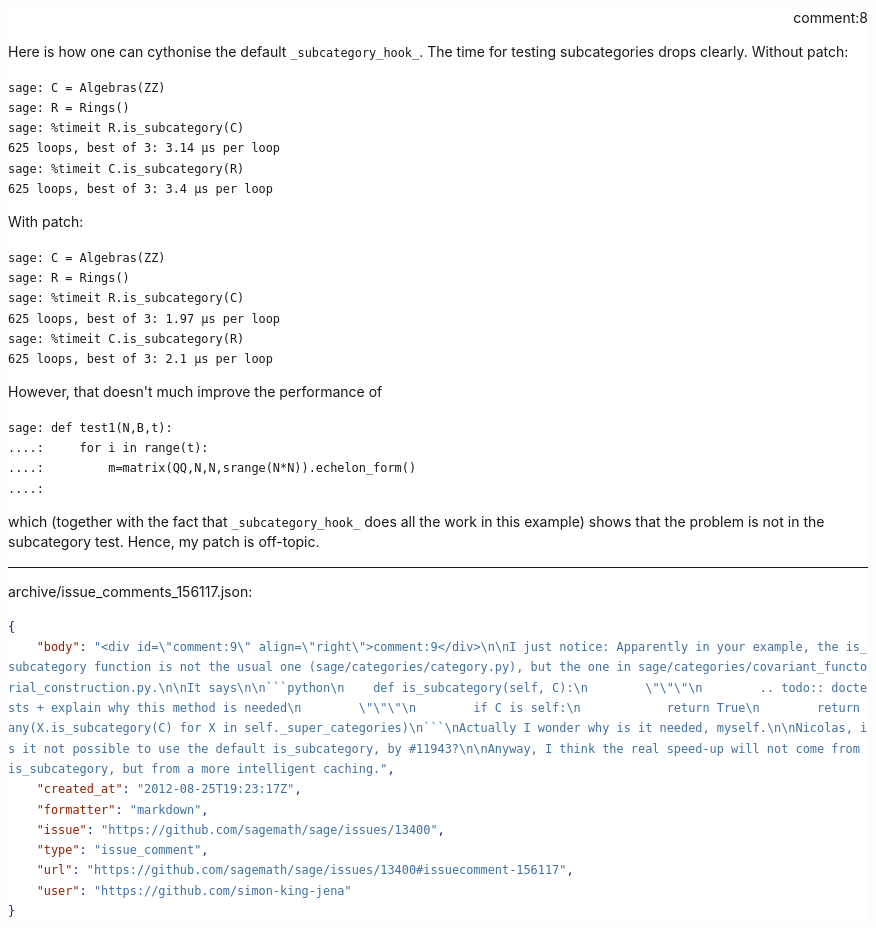 <div id="comment:8" align="right">comment:8</div>

Here is how one can cythonise the default `_subcategory_hook_`. The time for testing subcategories drops clearly. Without patch:

```
sage: C = Algebras(ZZ)
sage: R = Rings()
sage: %timeit R.is_subcategory(C)
625 loops, best of 3: 3.14 µs per loop
sage: %timeit C.is_subcategory(R)
625 loops, best of 3: 3.4 µs per loop
```
With patch:

```
sage: C = Algebras(ZZ)
sage: R = Rings()
sage: %timeit R.is_subcategory(C)
625 loops, best of 3: 1.97 µs per loop
sage: %timeit C.is_subcategory(R)
625 loops, best of 3: 2.1 µs per loop
```

However, that doesn't much improve the performance of

```
sage: def test1(N,B,t):
....:     for i in range(t):
....:         m=matrix(QQ,N,N,srange(N*N)).echelon_form()
....: 
```
which (together with the fact that `_subcategory_hook_` does all the work in this example) shows that the problem is not in the subcategory test. Hence, my patch is off-topic.



---

archive/issue_comments_156117.json:
```json
{
    "body": "<div id=\"comment:9\" align=\"right\">comment:9</div>\n\nI just notice: Apparently in your example, the is_subcategory function is not the usual one (sage/categories/category.py), but the one in sage/categories/covariant_functorial_construction.py.\n\nIt says\n\n```python\n    def is_subcategory(self, C):\n        \"\"\"\n        .. todo:: doctests + explain why this method is needed\n        \"\"\"\n        if C is self:\n            return True\n        return any(X.is_subcategory(C) for X in self._super_categories)\n```\nActually I wonder why is it needed, myself.\n\nNicolas, is it not possible to use the default is_subcategory, by #11943?\n\nAnyway, I think the real speed-up will not come from is_subcategory, but from a more intelligent caching.",
    "created_at": "2012-08-25T19:23:17Z",
    "formatter": "markdown",
    "issue": "https://github.com/sagemath/sage/issues/13400",
    "type": "issue_comment",
    "url": "https://github.com/sagemath/sage/issues/13400#issuecomment-156117",
    "user": "https://github.com/simon-king-jena"
}
```
